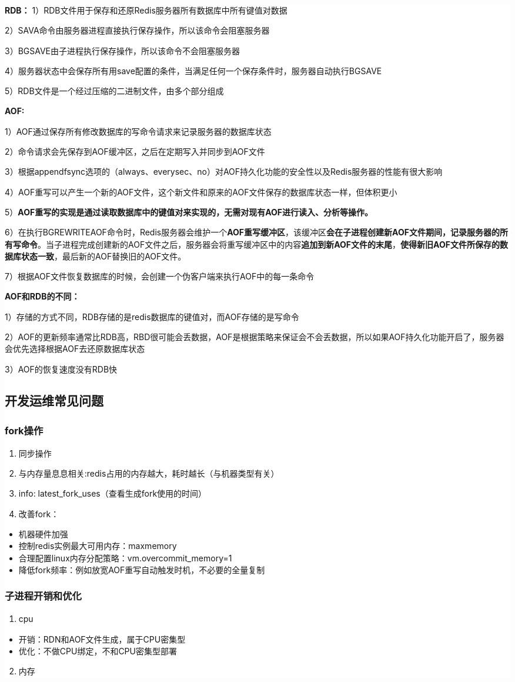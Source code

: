 **RDB：**
1）RDB文件用于保存和还原Redis服务器所有数据库中所有键值对数据

2）SAVA命令由服务器进程直接执行保存操作，所以该命令会阻塞服务器

3）BGSAVE由子进程执行保存操作，所以该命令不会阻塞服务器

4）服务器状态中会保存所有用save配置的条件，当满足任何一个保存条件时，服务器自动执行BGSAVE

5）RDB文件是一个经过压缩的二进制文件，由多个部分组成

**AOF:**

1）AOF通过保存所有修改数据库的写命令请求来记录服务器的数据库状态

2）命令请求会先保存到AOF缓冲区，之后在定期写入并同步到AOF文件

3）根据appendfsync选项的（always、everysec、no）对AOF持久化功能的安全性以及Redis服务器的性能有很大影响

4）AOF重写可以产生一个新的AOF文件，这个新文件和原来的AOF文件保存的数据库状态一样，但体积更小

5）**AOF重写的实现是通过读取数据库中的键值对来实现的，无需对现有AOF进行读入、分析等操作。**

6）在执行BGREWRITEAOF命令时，Redis服务器会维护一个**AOF重写缓冲区**，该缓冲区**会在子进程创建新AOF文件期间，记录服务器的所有写命令**。当子进程完成创建新的AOF文件之后，服务器会将重写缓冲区中的内容**追加到新AOF文件的末尾**，**使得新旧AOF文件所保存的数据库状态一致**，最后新的AOF替换旧的AOF文件。

7）根据AOF文件恢复数据库的时候，会创建一个伪客户端来执行AOF中的每一条命令

**AOF和RDB的不同：**

1）存储的方式不同，RDB存储的是redis数据库的键值对，而AOF存储的是写命令

2）AOF的更新频率通常比RDB高，RBD很可能会丢数据，AOF是根据策略来保证会不会丢数据，所以如果AOF持久化功能开启了，服务器会优先选择根据AOF去还原数据库状态

3）AOF的恢复速度没有RDB快

## 开发运维常见问题

### fork操作

1. 同步操作
2. 与内存量息息相关:redis占用的内存越大，耗时越长（与机器类型有关）
3. info: latest_fork_uses（查看生成fork使用的时间）

4. 改善fork：

- 机器硬件加强
- 控制redis实例最大可用内存：maxmemory
- 合理配置linux内存分配策略：vm.overcommit_memory=1
- 降低fork频率：例如放宽AOF重写自动触发时机，不必要的全量复制

### 子进程开销和优化

1. cpu 

- 开销：RDN和AOF文件生成，属于CPU密集型
- 优化：不做CPU绑定，不和CPU密集型部署

2. 内存
